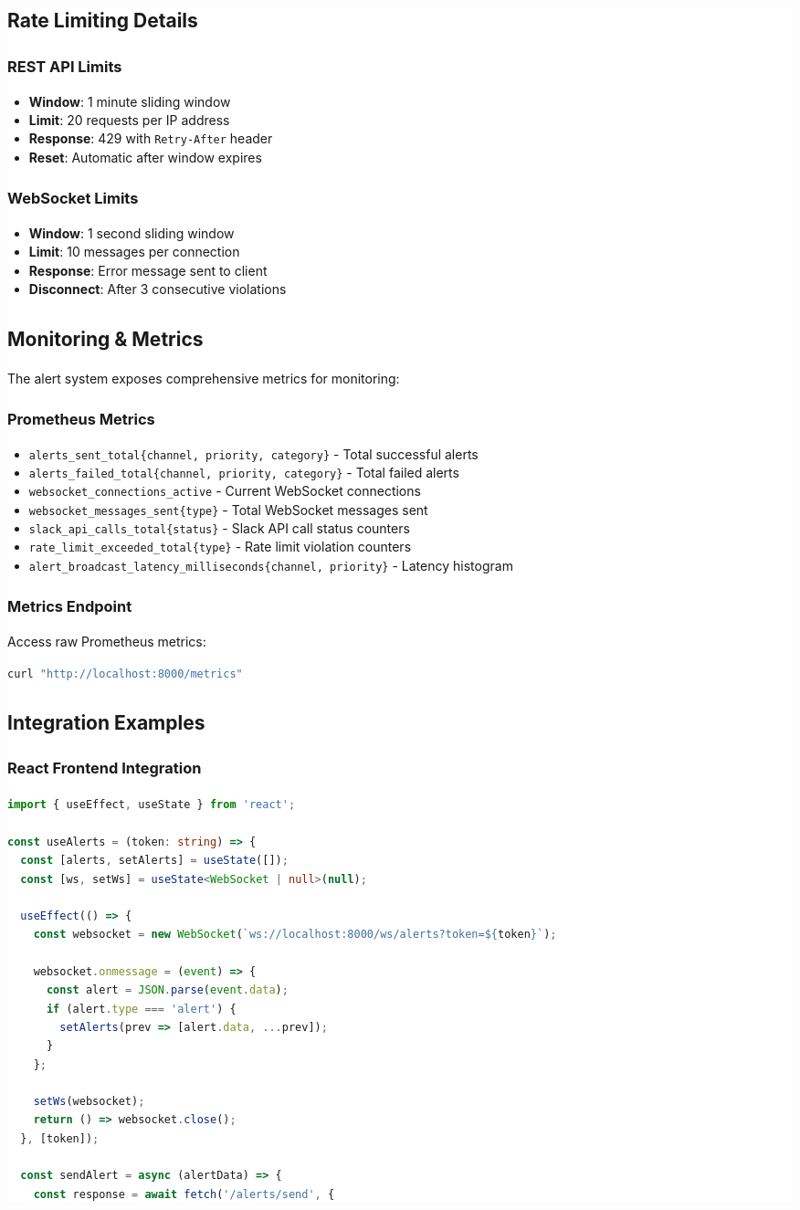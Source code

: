 ## Rate Limiting Details

### REST API Limits
- **Window**: 1 minute sliding window
- **Limit**: 20 requests per IP address
- **Response**: 429 with `Retry-After` header
- **Reset**: Automatic after window expires

### WebSocket Limits
- **Window**: 1 second sliding window  
- **Limit**: 10 messages per connection
- **Response**: Error message sent to client
- **Disconnect**: After 3 consecutive violations

## Monitoring & Metrics

The alert system exposes comprehensive metrics for monitoring:

### Prometheus Metrics

- `alerts_sent_total{channel, priority, category}` - Total successful alerts
- `alerts_failed_total{channel, priority, category}` - Total failed alerts  
- `websocket_connections_active` - Current WebSocket connections
- `websocket_messages_sent{type}` - Total WebSocket messages sent
- `slack_api_calls_total{status}` - Slack API call status counters
- `rate_limit_exceeded_total{type}` - Rate limit violation counters
- `alert_broadcast_latency_milliseconds{channel, priority}` - Latency histogram

### Metrics Endpoint

Access raw Prometheus metrics:
```bash
curl "http://localhost:8000/metrics"
```

## Integration Examples

### React Frontend Integration

```typescript
import { useEffect, useState } from 'react';

const useAlerts = (token: string) => {
  const [alerts, setAlerts] = useState([]);
  const [ws, setWs] = useState<WebSocket | null>(null);

  useEffect(() => {
    const websocket = new WebSocket(`ws://localhost:8000/ws/alerts?token=${token}`);
    
    websocket.onmessage = (event) => {
      const alert = JSON.parse(event.data);
      if (alert.type === 'alert') {
        setAlerts(prev => [alert.data, ...prev]);
      }
    };

    setWs(websocket);
    return () => websocket.close();
  }, [token]);

  const sendAlert = async (alertData) => {
    const response = await fetch('/alerts/send', {
```